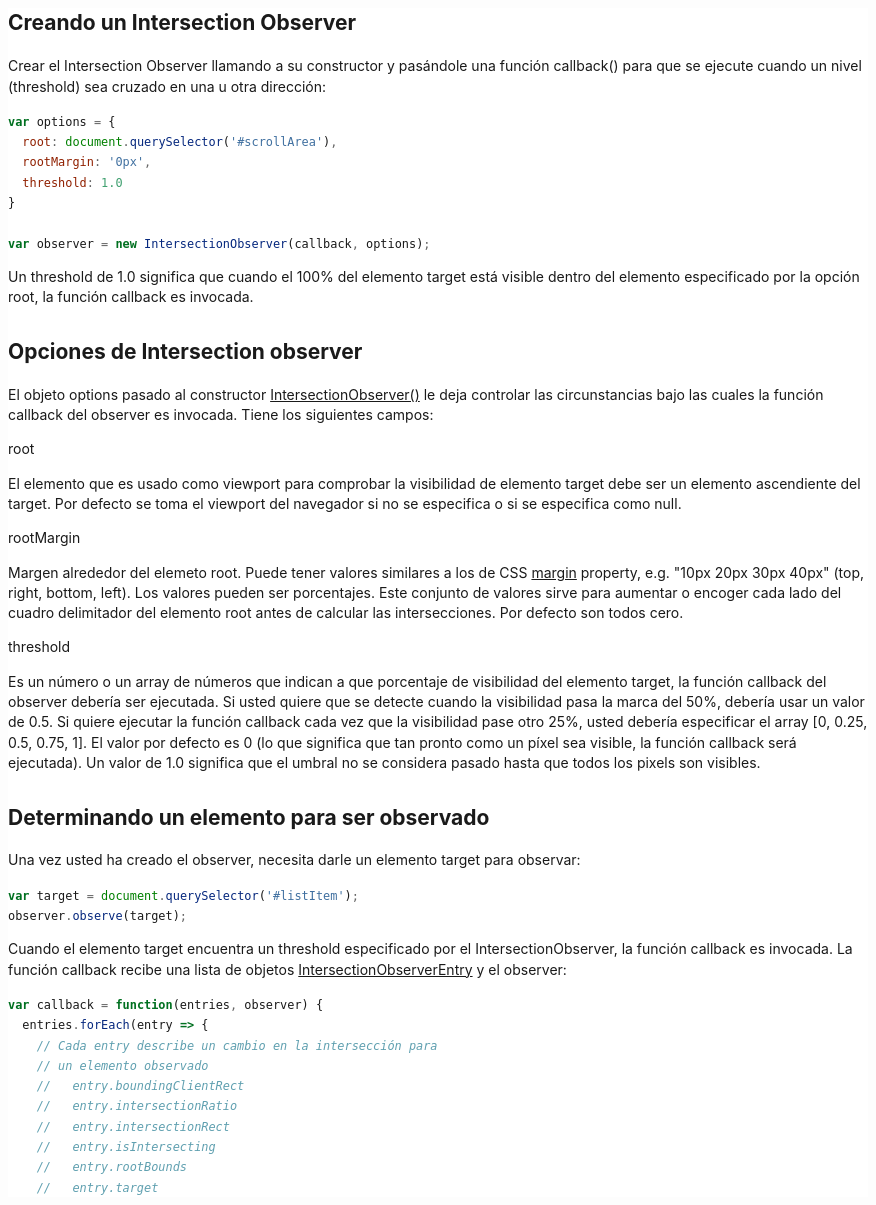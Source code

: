 ## Creando un Intersection Observer
Crear el Intersection Observer llamando a su constructor y pasándole una función callback() para que se ejecute cuando un nivel (threshold) sea cruzado en una u otra dirección:
```js
var options = {
  root: document.querySelector('#scrollArea'),
  rootMargin: '0px',
  threshold: 1.0
}

var observer = new IntersectionObserver(callback, options);
```
Un threshold de 1.0 significa que cuando el 100% del elemento target está visible dentro del elemento especificado por la opción root, la función callback es invocada.

## Opciones de Intersection observer
El objeto options pasado al constructor [IntersectionObserver()](https://developer.mozilla.org/en-US/docs/Web/API/IntersectionObserver/IntersectionObserver) le deja controlar las circunstancias bajo las cuales la función callback del observer es invocada. Tiene los siguientes campos:

root

El elemento que es usado como viewport para comprobar la visibilidad de elemento target debe ser un elemento ascendiente del target. Por defecto se toma el viewport del navegador si no se especifica o si se especifica como null.

rootMargin

Margen alrededor del elemeto root. Puede tener valores similares a los de CSS [margin](https://developer.mozilla.org/en-US/docs/Web/CSS/margin) property, e.g. "10px 20px 30px 40px" (top, right, bottom, left). Los valores pueden ser porcentajes. Este conjunto de valores sirve para aumentar o encoger cada lado del cuadro delimitador del elemento root antes de calcular las intersecciones. Por defecto son todos cero.

threshold

Es un número o un array de números que indican a que porcentaje de visibilidad del elemento target, la función callback del observer debería ser ejecutada. Si usted quiere que se detecte cuando la visibilidad pasa la marca del 50%, debería usar un valor de 0.5. Si quiere ejecutar la función callback cada vez que la visibilidad pase otro 25%, usted debería especificar el array [0, 0.25, 0.5, 0.75, 1]. El valor por defecto es 0 (lo que significa que tan pronto como un píxel sea visible, la función callback será ejecutada). Un valor de 1.0 significa que el umbral no se considera pasado hasta que todos los pixels son visibles.

## Determinando un elemento para ser observado

Una vez usted ha creado el observer, necesita darle un elemento target para observar:

```js
var target = document.querySelector('#listItem');
observer.observe(target);
```
Cuando el elemento target encuentra un threshold especificado por el IntersectionObserver, la función callback es invocada. La función callback recibe una lista de objetos [IntersectionObserverEntry](https://developer.mozilla.org/en-US/docs/Web/API/IntersectionObserverEntry) y el observer:
```js
var callback = function(entries, observer) { 
  entries.forEach(entry => {
    // Cada entry describe un cambio en la intersección para
    // un elemento observado
    //   entry.boundingClientRect
    //   entry.intersectionRatio
    //   entry.intersectionRect
    //   entry.isIntersecting
    //   entry.rootBounds
    //   entry.target
```